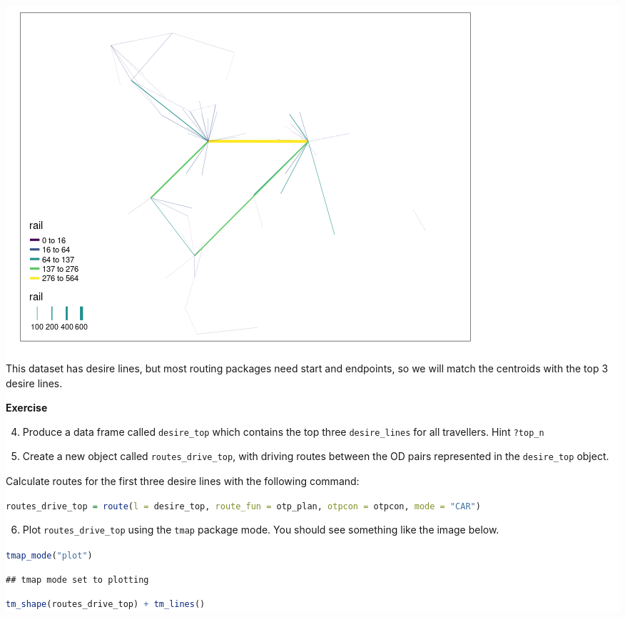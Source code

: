 ![](6-routing-with-new-version-of-stplanr_files/figure-gfm/unnamed-chunk-16-1.png)

This dataset has desire lines, but most routing packages need start and
endpoints, so we will match the centroids with the top 3 desire lines.

**Exercise**

4.  Produce a data frame called `desire_top` which contains the top
    three `desire_lines` for all travellers. Hint `?top_n`

5.  Create a new object called `routes_drive_top`, with driving routes
    between the OD pairs represented in the `desire_top` object.

Calculate routes for the first three desire lines with the following
command:

``` r
routes_drive_top = route(l = desire_top, route_fun = otp_plan, otpcon = otpcon, mode = "CAR")
```

6.  Plot `routes_drive_top` using the `tmap` package mode. You should
    see something like the image below.

``` r
tmap_mode("plot")
```

    ## tmap mode set to plotting

``` r
tm_shape(routes_drive_top) + tm_lines()
```
